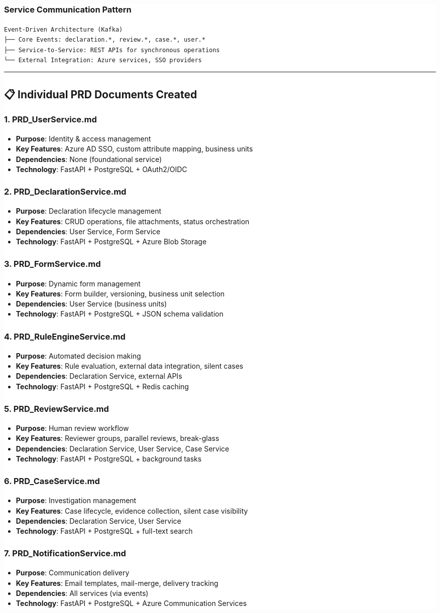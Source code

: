 ### Service Communication Pattern
```
Event-Driven Architecture (Kafka)
├── Core Events: declaration.*, review.*, case.*, user.*
├── Service-to-Service: REST APIs for synchronous operations
└── External Integration: Azure services, SSO providers
```

---

## 📋 Individual PRD Documents Created

### 1. **PRD_UserService.md**
- **Purpose**: Identity & access management
- **Key Features**: Azure AD SSO, custom attribute mapping, business units
- **Dependencies**: None (foundational service)
- **Technology**: FastAPI + PostgreSQL + OAuth2/OIDC

### 2. **PRD_DeclarationService.md**
- **Purpose**: Declaration lifecycle management
- **Key Features**: CRUD operations, file attachments, status orchestration
- **Dependencies**: User Service, Form Service
- **Technology**: FastAPI + PostgreSQL + Azure Blob Storage

### 3. **PRD_FormService.md**
- **Purpose**: Dynamic form management
- **Key Features**: Form builder, versioning, business unit selection
- **Dependencies**: User Service (business units)
- **Technology**: FastAPI + PostgreSQL + JSON schema validation

### 4. **PRD_RuleEngineService.md**
- **Purpose**: Automated decision making
- **Key Features**: Rule evaluation, external data integration, silent cases
- **Dependencies**: Declaration Service, external APIs
- **Technology**: FastAPI + PostgreSQL + Redis caching

### 5. **PRD_ReviewService.md**
- **Purpose**: Human review workflow
- **Key Features**: Reviewer groups, parallel reviews, break-glass
- **Dependencies**: Declaration Service, User Service, Case Service
- **Technology**: FastAPI + PostgreSQL + background tasks

### 6. **PRD_CaseService.md**
- **Purpose**: Investigation management
- **Key Features**: Case lifecycle, evidence collection, silent case visibility
- **Dependencies**: Declaration Service, User Service
- **Technology**: FastAPI + PostgreSQL + full-text search

### 7. **PRD_NotificationService.md**
- **Purpose**: Communication delivery
- **Key Features**: Email templates, mail-merge, delivery tracking
- **Dependencies**: All services (via events)
- **Technology**: FastAPI + PostgreSQL + Azure Communication Services

